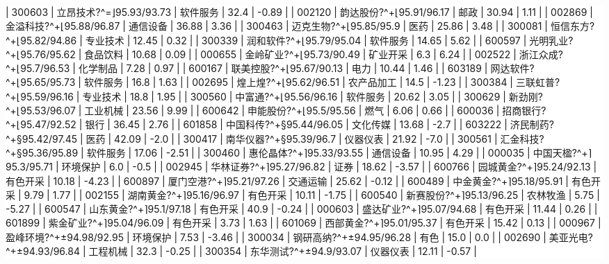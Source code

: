 | 300603 | 立昂技术?^=⌋95.93/93.73  |  软件服务  |    32.4   | -0.89  |
| 002120 | 韵达股份?^+⌊95.91/96.17  |    邮政    |   30.94   |  1.11  |
| 002869 | 金溢科技?^+⌊95.88/96.87  |  通信设备  |   36.88   |  3.36  |
| 300463 |  迈克生物?^+⌊95.85/95.9  |    医药    |   25.86   |  3.48  |
| 300081 | 恒信东方?^+⌊95.82/94.86  |  专业技术  |   12.45   |  0.32  |
| 300339 | 润和软件?^+⌊95.79/95.04  |  软件服务  |   14.65   |  5.62  |
| 600597 | 光明乳业?^+⌊95.76/95.62  |  食品饮料  |   10.68   |  0.09  |
| 000655 | 金岭矿业?^+⌊95.73/90.49  |  矿业开采  |    6.3    |  6.24  |
| 002522 |  浙江众成?^+⌊95.7/96.53  |  化学制品  |    7.28   |  0.97  |
| 600167 | 联美控股?^+⌊95.67/90.13  |    电力    |   10.44   |  1.46  |
| 603189 | 网达软件?^+⌊95.65/95.73  |  软件服务  |    16.8   |  1.63  |
| 002695 |  煌上煌?^+⌊95.62/96.51   | 农产品加工 |    14.5   | -1.23  |
| 300384 | 三联虹普?^+⌊95.59/96.16  |  专业技术  |    18.8   |  1.95  |
| 300560 |  中富通?^+⌊95.56/96.16   |  软件服务  |   20.62   |  3.05  |
| 300629 |  新劲刚?^+⌊95.53/96.07   |  工业机械  |   23.56   |  9.99  |
| 600642 |  申能股份?^+⌊95.5/95.56  |    燃气    |    6.06   |  0.66  |
| 600036 | 招商银行?^+⌊95.47/92.52  |    银行    |   36.45   |  2.76  |
| 601858 | 中国科传?^+§95.44/96.05  |  文化传媒  |   13.68   |  -2.7  |
| 603222 | 济民制药?^+§95.42/97.45  |    医药    |   42.09   |  -2.0  |
| 300417 |  南华仪器?^+§95.39/96.7  |  仪器仪表  |   21.92   |  -7.0  |
| 300561 | 汇金科技?^+§95.36/95.89  |  软件服务  |   17.06   | -2.51  |
| 300460 | 惠伦晶体?^+⌉95.33/93.55  |  通信设备  |   10.95   |  4.29  |
| 000035 |  中国天楹?^+⌉95.3/95.71  |  环境保护  |    6.0    |  -0.5  |
| 002945 | 华林证券?^+⌉95.27/96.82  |    证券    |   18.62   | -3.57  |
| 600766 | 园城黄金?^+⌉95.24/92.13  |  有色开采  |   10.18   | -4.23  |
| 600897 | 厦门空港?^+⌉95.21/97.26  |  交通运输  |   25.62   | -0.12  |
| 600489 | 中金黄金?^+⌉95.18/95.91  |  有色开采  |    9.79   |  1.77  |
| 002155 | 湖南黄金?^+⌉95.16/96.97  |  有色开采  |   10.11   | -1.75  |
| 600540 | 新赛股份?^+⌉95.13/96.25  |  农林牧渔  |    5.75   | -5.27  |
| 600547 |  山东黄金?^+⌉95.1/97.18  |  有色开采  |    40.9   | -0.24  |
| 000603 | 盛达矿业?^+⌉95.07/94.68  |  有色开采  |   11.44   |  0.26  |
| 601899 | 紫金矿业?^+⌉95.04/96.09  |  有色开采  |    3.73   |  1.63  |
| 601069 | 西部黄金?^+⌉95.01/95.37  |  有色开采  |   15.42   |  0.13  |
| 000967 | 盈峰环境?^+±94.98/92.95  |  环境保护  |    7.53   | -3.46  |
| 300034 | 钢研高纳?^+±94.95/96.28  |    有色    |    15.0   |  0.0   |
| 002690 | 美亚光电?^+±94.93/96.84  |  工程机械  |    32.3   | -0.25  |
| 300354 |  东华测试?^+±94.9/93.07  |  仪器仪表  |   12.11   | -0.57  |
